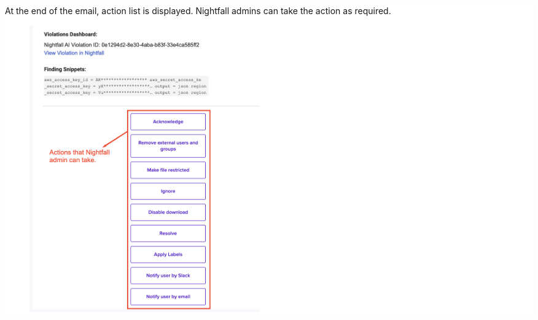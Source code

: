 At the end of the email, action list is displayed. Nightfall admins can take the action as required.&#x20;

<figure><img src="../../.gitbook/assets/image (1039).png" alt="" width="375"><figcaption></figcaption></figure>
